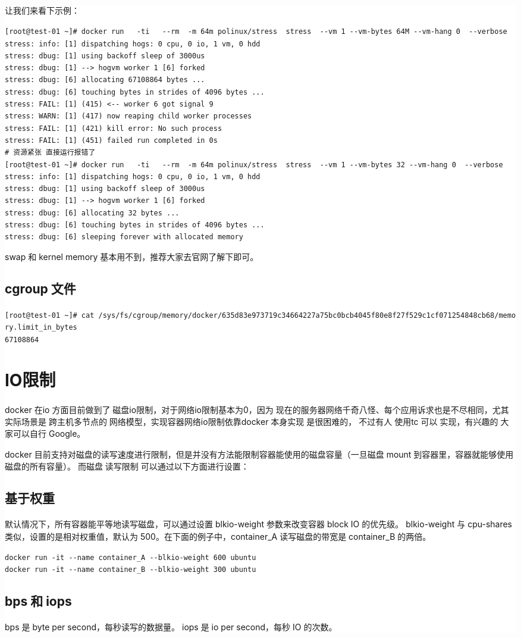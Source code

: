 让我们来看下示例：
```shell script
[root@test-01 ~]# docker run   -ti   --rm  -m 64m polinux/stress  stress  --vm 1 --vm-bytes 64M --vm-hang 0  --verbose
stress: info: [1] dispatching hogs: 0 cpu, 0 io, 1 vm, 0 hdd
stress: dbug: [1] using backoff sleep of 3000us
stress: dbug: [1] --> hogvm worker 1 [6] forked
stress: dbug: [6] allocating 67108864 bytes ...
stress: dbug: [6] touching bytes in strides of 4096 bytes ...
stress: FAIL: [1] (415) <-- worker 6 got signal 9
stress: WARN: [1] (417) now reaping child worker processes
stress: FAIL: [1] (421) kill error: No such process
stress: FAIL: [1] (451) failed run completed in 0s
# 资源紧张 直接运行报错了
[root@test-01 ~]# docker run   -ti   --rm  -m 64m polinux/stress  stress  --vm 1 --vm-bytes 32 --vm-hang 0  --verbose
stress: info: [1] dispatching hogs: 0 cpu, 0 io, 1 vm, 0 hdd
stress: dbug: [1] using backoff sleep of 3000us
stress: dbug: [1] --> hogvm worker 1 [6] forked
stress: dbug: [6] allocating 32 bytes ...
stress: dbug: [6] touching bytes in strides of 4096 bytes ...
stress: dbug: [6] sleeping forever with allocated memory
```
swap 和 kernel memory 基本用不到，推荐大家去官网了解下即可。

## cgroup 文件
```shell script
[root@test-01 ~]# cat /sys/fs/cgroup/memory/docker/635d83e973719c34664227a75bc0bcb4045f80e8f27f529c1cf071254848cb68/memory.limit_in_bytes
67108864
```

# IO限制
docker 在io 方面目前做到了 磁盘io限制，对于网络io限制基本为0，因为 现在的服务器网络千奇八怪、每个应用诉求也是不尽相同，尤其实际场景是 跨主机多节点的 网络模型，实现容器网络io限制依靠docker 本身实现 是很困难的，
不过有人 使用tc 可以 实现，有兴趣的 大家可以自行 Google。

docker 目前支持对磁盘的读写速度进行限制，但是并没有方法能限制容器能使用的磁盘容量（一旦磁盘 mount 到容器里，容器就能够使用磁盘的所有容量）。
而磁盘 读写限制 可以通过以下方面进行设置：

## 基于权重
默认情况下，所有容器能平等地读写磁盘，可以通过设置 blkio-weight 参数来改变容器 block IO 的优先级。
blkio-weight 与 cpu-shares 类似，设置的是相对权重值，默认为 500。在下面的例子中，container_A 读写磁盘的带宽是 container_B 的两倍。
```shell script
docker run -it --name container_A --blkio-weight 600 ubuntu   
docker run -it --name container_B --blkio-weight 300 ubuntu
```

## bps 和 iops
bps 是 byte per second，每秒读写的数据量。
iops 是 io per second，每秒 IO 的次数。

